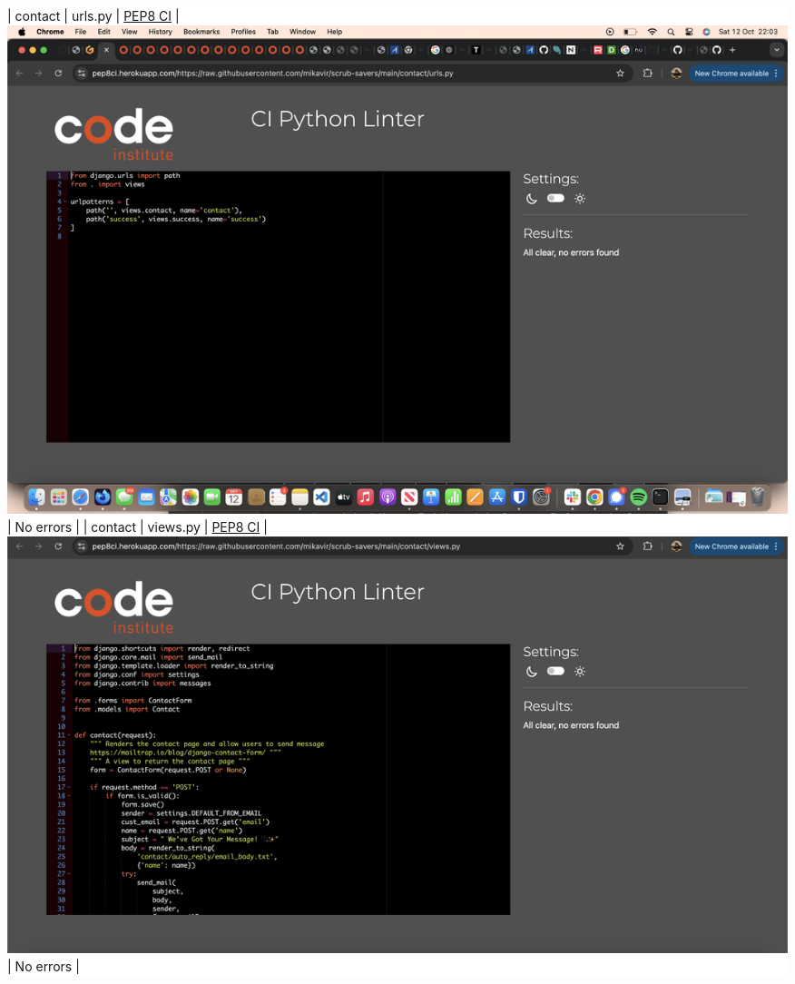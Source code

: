 | contact | urls.py | [PEP8 CI](https://pep8ci.herokuapp.com/https://raw.githubusercontent.com/mikavir/scrub-savers/main/contact/urls.py) | ![screenshot](documentation/validation/python/contact-urls-python.png) | No errors |
| contact | views.py | [PEP8 CI](https://pep8ci.herokuapp.com/https://raw.githubusercontent.com/mikavir/scrub-savers/main/contact/views.py) | ![screenshot](documentation/validation/python/contact-views-python.png) | No errors |